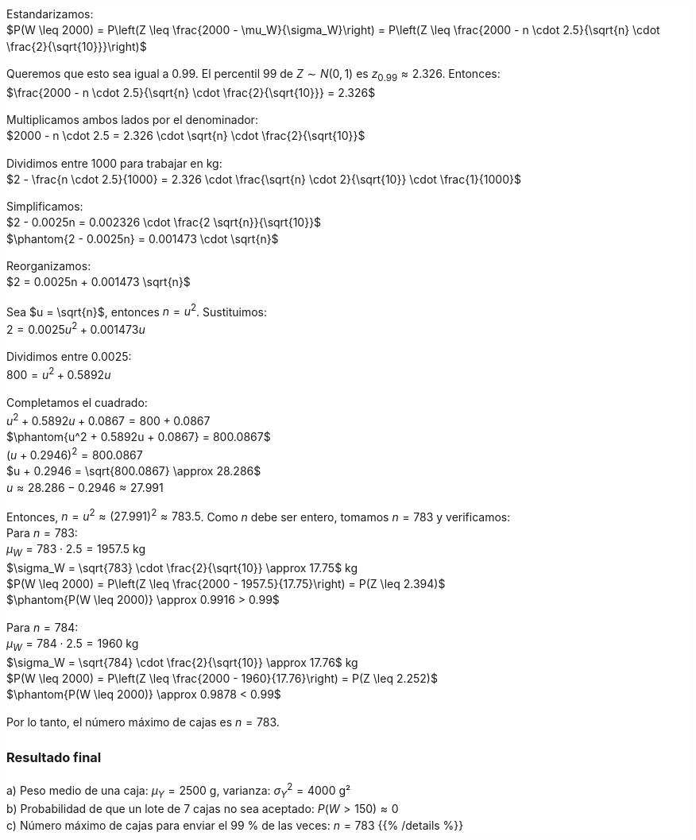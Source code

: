 Estandarizamos:  
$P(W \leq 2000) = P\left(Z \leq \frac{2000 - \mu_W}{\sigma_W}\right) = P\left(Z \leq \frac{2000 - n \cdot 2.5}{\sqrt{n} \cdot \frac{2}{\sqrt{10}}}\right)$  

Queremos que esto sea igual a 0.99. El percentil 99 de $Z \sim N(0, 1)$ es $z_{0.99} \approx 2.326$. Entonces:  
$\frac{2000 - n \cdot 2.5}{\sqrt{n} \cdot \frac{2}{\sqrt{10}}} = 2.326$  

Multiplicamos ambos lados por el denominador:  
$2000 - n \cdot 2.5 = 2.326 \cdot \sqrt{n} \cdot \frac{2}{\sqrt{10}}$  

Dividimos entre 1000 para trabajar en kg:  
$2 - \frac{n \cdot 2.5}{1000} = 2.326 \cdot \frac{\sqrt{n} \cdot 2}{\sqrt{10}} \cdot \frac{1}{1000}$  

Simplificamos:  
$2 - 0.0025n = 0.002326 \cdot \frac{2 \sqrt{n}}{\sqrt{10}}$  
$\phantom{2 - 0.0025n} = 0.001473 \cdot \sqrt{n}$  

Reorganizamos:  
$2 = 0.0025n + 0.001473 \sqrt{n}$  

Sea $u = \sqrt{n}$, entonces $n = u^2$. Sustituimos:  
$2 = 0.0025u^2 + 0.001473u$  

Dividimos entre 0.0025:  
$800 = u^2 + 0.5892u$  

Completamos el cuadrado:  
$u^2 + 0.5892u + 0.0867 = 800 + 0.0867$  
$\phantom{u^2 + 0.5892u + 0.0867} = 800.0867$  
$(u + 0.2946)^2 = 800.0867$  
$u + 0.2946 = \sqrt{800.0867} \approx 28.286$  
$u \approx 28.286 - 0.2946 \approx 27.991$  

Entonces, $n = u^2 \approx (27.991)^2 \approx 783.5$. Como $n$ debe ser entero, tomamos $n = 783$ y verificamos:  
Para $n = 783$:  
$\mu_W = 783 \cdot 2.5 = 1957.5$ kg  
$\sigma_W = \sqrt{783} \cdot \frac{2}{\sqrt{10}} \approx 17.75$ kg  
$P(W \leq 2000) = P\left(Z \leq \frac{2000 - 1957.5}{17.75}\right) = P(Z \leq 2.394)$  
$\phantom{P(W \leq 2000)} \approx 0.9916 > 0.99$  

Para $n = 784$:  
$\mu_W = 784 \cdot 2.5 = 1960$ kg  
$\sigma_W = \sqrt{784} \cdot \frac{2}{\sqrt{10}} \approx 17.76$ kg  
$P(W \leq 2000) = P\left(Z \leq \frac{2000 - 1960}{17.76}\right) = P(Z \leq 2.252)$  
$\phantom{P(W \leq 2000)} \approx 0.9878 < 0.99$  

Por lo tanto, el número máximo de cajas es $n = 783$.

### Resultado final

a) Peso medio de una caja: $\mu_Y = 2500$ g, varianza: $\sigma_Y^2 = 4000$ g²  
b) Probabilidad de que un lote de 7 cajas no sea aceptado: $P(W > 150) \approx 0$  
c) Número máximo de cajas para enviar el 99 % de las veces: $n = 783$
{{% /details %}}
